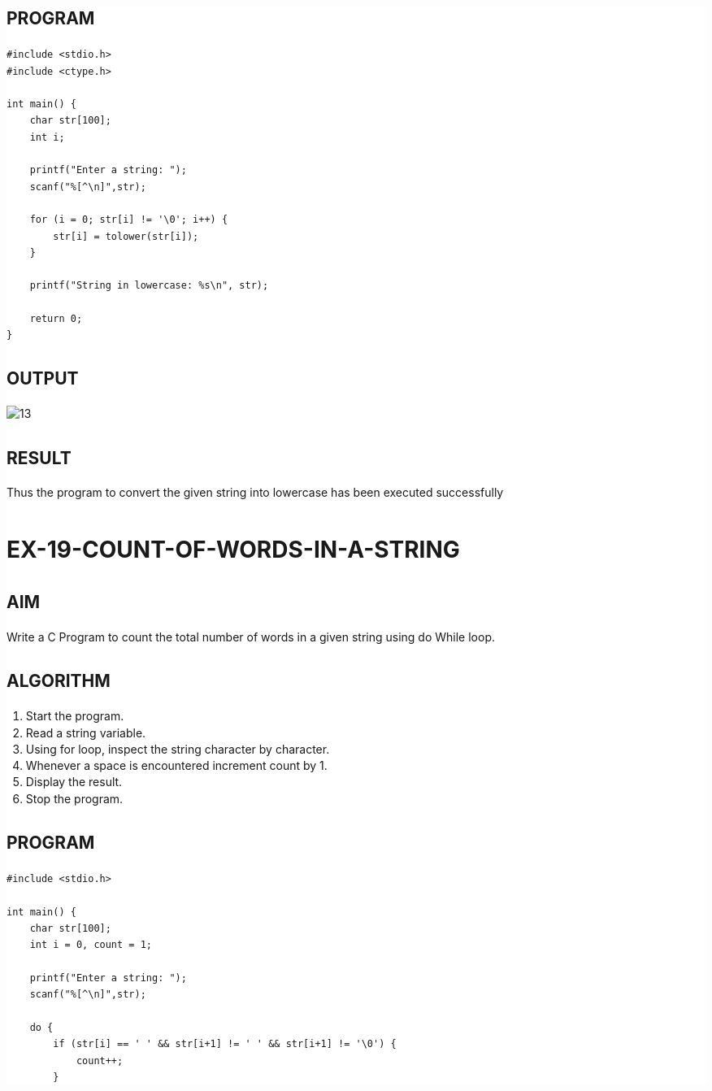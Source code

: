 ## PROGRAM
```
#include <stdio.h>
#include <ctype.h>

int main() {
    char str[100];
    int i;
    
    printf("Enter a string: ");
    scanf("%[^\n]",str);
    
    for (i = 0; str[i] != '\0'; i++) {
        str[i] = tolower(str[i]);
    }
    
    printf("String in lowercase: %s\n", str);
    
    return 0;
}
```
## OUTPUT
![13](https://github.com/user-attachments/assets/adbe0020-74d8-4e76-9011-0de4883a82d3)




## RESULT
Thus the program to convert the given string into lowercase has been executed successfully
 
 


# EX-19-COUNT-OF-WORDS-IN-A-STRING
## AIM
Write a C Program to count the total number of words in a given string using do While loop.

## ALGORITHM
1.	Start the program.
2.	Read a string variable.
3.	Using for loop, inspect the string character by character.
4.	Whenever a space is encountered increment count by 1.
5.	Display the result.
6.	Stop the program.

## PROGRAM
```
#include <stdio.h>

int main() {
    char str[100];
    int i = 0, count = 1;
    
    printf("Enter a string: ");
    scanf("%[^\n]",str);
    
    do {
        if (str[i] == ' ' && str[i+1] != ' ' && str[i+1] != '\0') {
            count++;
        }
```